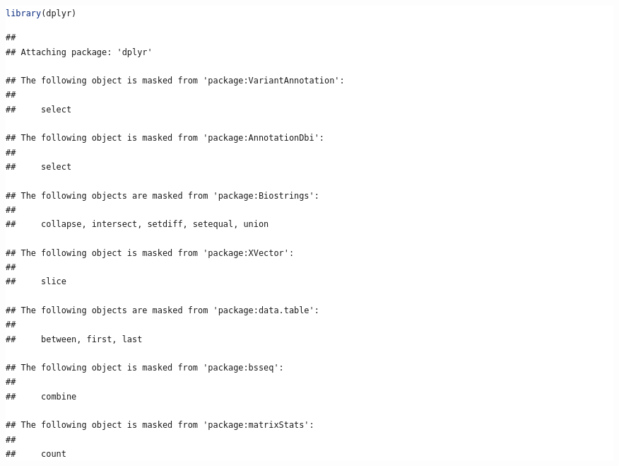 ``` r
library(dplyr)
```

    ## 
    ## Attaching package: 'dplyr'

    ## The following object is masked from 'package:VariantAnnotation':
    ## 
    ##     select

    ## The following object is masked from 'package:AnnotationDbi':
    ## 
    ##     select

    ## The following objects are masked from 'package:Biostrings':
    ## 
    ##     collapse, intersect, setdiff, setequal, union

    ## The following object is masked from 'package:XVector':
    ## 
    ##     slice

    ## The following objects are masked from 'package:data.table':
    ## 
    ##     between, first, last

    ## The following object is masked from 'package:bsseq':
    ## 
    ##     combine

    ## The following object is masked from 'package:matrixStats':
    ## 
    ##     count
